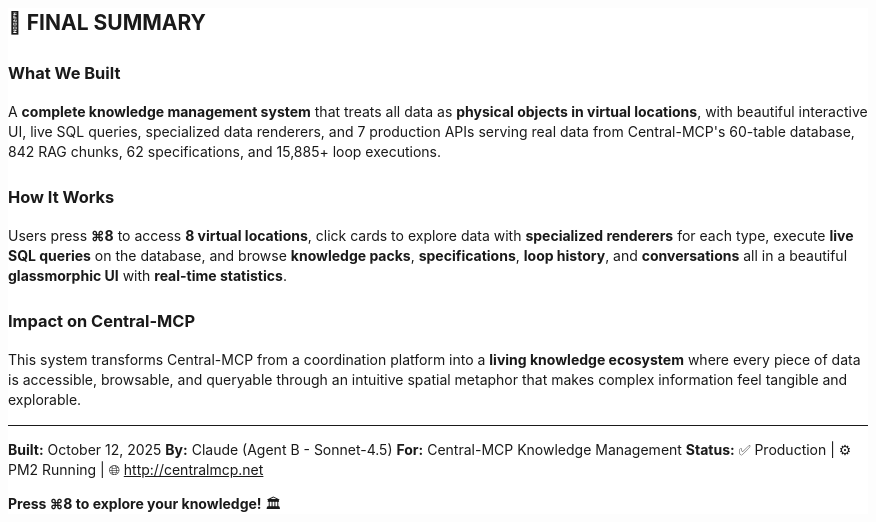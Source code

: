 
## 🌟 FINAL SUMMARY

### What We Built
A **complete knowledge management system** that treats all data as **physical objects in virtual locations**, with beautiful interactive UI, live SQL queries, specialized data renderers, and 7 production APIs serving real data from Central-MCP's 60-table database, 842 RAG chunks, 62 specifications, and 15,885+ loop executions.

### How It Works
Users press **⌘8** to access **8 virtual locations**, click cards to explore data with **specialized renderers** for each type, execute **live SQL queries** on the database, and browse **knowledge packs**, **specifications**, **loop history**, and **conversations** all in a beautiful **glassmorphic UI** with **real-time statistics**.

### Impact on Central-MCP
This system transforms Central-MCP from a coordination platform into a **living knowledge ecosystem** where every piece of data is accessible, browsable, and queryable through an intuitive spatial metaphor that makes complex information feel tangible and explorable.

---

**Built:** October 12, 2025
**By:** Claude (Agent B - Sonnet-4.5)
**For:** Central-MCP Knowledge Management
**Status:** ✅ Production | ⚙️ PM2 Running | 🌐 http://centralmcp.net

**Press ⌘8 to explore your knowledge!** 🏛️
